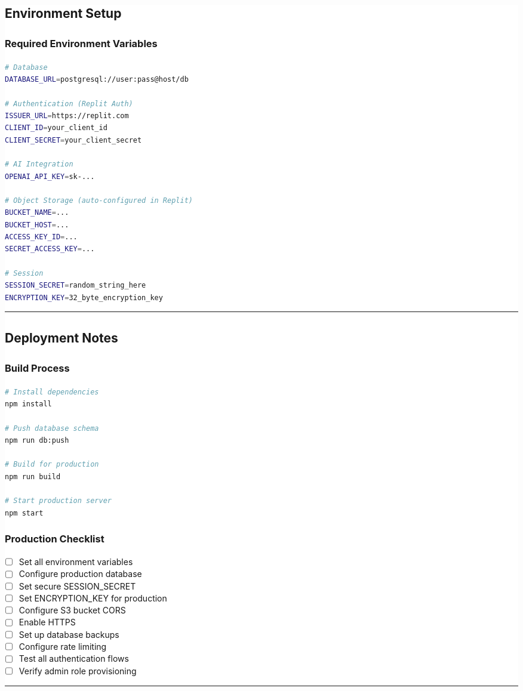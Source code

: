 
## Environment Setup

### Required Environment Variables

```bash
# Database
DATABASE_URL=postgresql://user:pass@host/db

# Authentication (Replit Auth)
ISSUER_URL=https://replit.com
CLIENT_ID=your_client_id
CLIENT_SECRET=your_client_secret

# AI Integration
OPENAI_API_KEY=sk-...

# Object Storage (auto-configured in Replit)
BUCKET_NAME=...
BUCKET_HOST=...
ACCESS_KEY_ID=...
SECRET_ACCESS_KEY=...

# Session
SESSION_SECRET=random_string_here
ENCRYPTION_KEY=32_byte_encryption_key
```

---

## Deployment Notes

### Build Process

```bash
# Install dependencies
npm install

# Push database schema
npm run db:push

# Build for production
npm run build

# Start production server
npm start
```

### Production Checklist

- [ ] Set all environment variables
- [ ] Configure production database
- [ ] Set secure SESSION_SECRET
- [ ] Set ENCRYPTION_KEY for production
- [ ] Configure S3 bucket CORS
- [ ] Enable HTTPS
- [ ] Set up database backups
- [ ] Configure rate limiting
- [ ] Test all authentication flows
- [ ] Verify admin role provisioning

---